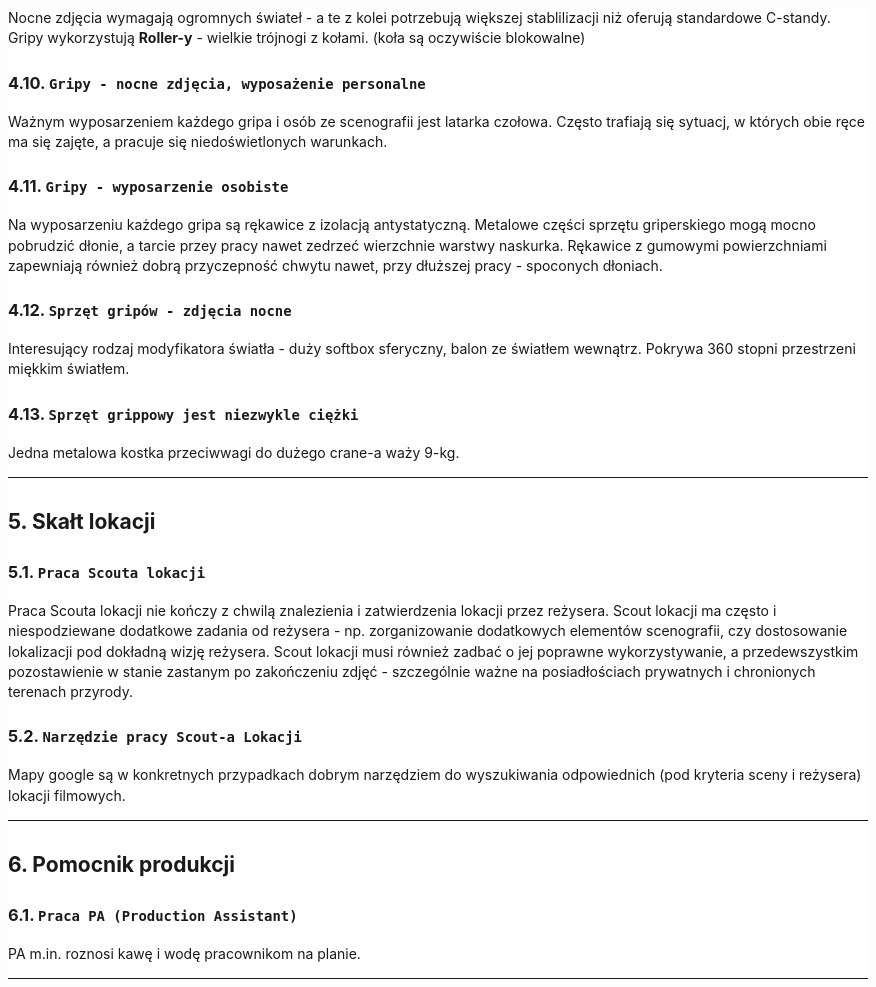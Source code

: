 Nocne zdjęcia wymagają ogromnych świateł - a te z kolei potrzebują większej stablilizacji niż oferują standardowe C-standy. Gripy wykorzystują **Roller-y** - wielkie trójnogi z kołami. (koła są oczywiście blokowalne)

### 4.10. **`Gripy - nocne zdjęcia, wyposażenie personalne`**

Ważnym wyposarzeniem każdego gripa i osób ze scenografii jest latarka czołowa. Często trafiają się sytuacj, w których obie ręce ma się zajęte, a pracuje się niedoświetlonych warunkach.

### 4.11. **`Gripy - wyposarzenie osobiste`**

Na wyposarzeniu każdego gripa są rękawice z izolacją antystatyczną. Metalowe części sprzętu griperskiego mogą mocno pobrudzić dłonie, a tarcie przey pracy nawet zedrzeć wierzchnie warstwy naskurka. Rękawice z gumowymi powierzchniami zapewniają również dobrą przyczepność chwytu nawet, przy dłuższej pracy - spoconych dłoniach.

### 4.12. **`Sprzęt gripów - zdjęcia nocne`**

Interesujący rodzaj modyfikatora światła - duży softbox sferyczny, balon ze światłem wewnątrz. Pokrywa 360 stopni przestrzeni miękkim światłem.

### 4.13. **`Sprzęt grippowy jest niezwykle ciężki`**

Jedna metalowa kostka przeciwwagi do dużego crane-a waży 9-kg.

---

## 5. Skałt lokacji

### 5.1. **`Praca Scouta lokacji`**

Praca Scouta lokacji nie kończy z chwilą znalezienia i zatwierdzenia lokacji przez reżysera. Scout lokacji ma często i niespodziewane dodatkowe zadania od reżysera - np. zorganizowanie dodatkowych elementów scenografii, czy dostosowanie lokalizacji pod dokładną wizję reżysera. Scout lokacji musi również zadbać o jej poprawne wykorzystywanie, a przedewszystkim pozostawienie w stanie zastanym po zakończeniu zdjęć - szczególnie ważne na posiadłościach prywatnych i chronionych terenach przyrody.

### 5.2. **`Narzędzie pracy Scout-a Lokacji`**

Mapy google są w konkretnych przypadkach dobrym narzędziem do wyszukiwania odpowiednich (pod kryteria sceny i reżysera) lokacji filmowych.

---

## 6. Pomocnik produkcji

### 6.1. **`Praca PA (Production Assistant)`**

PA m.in. roznosi kawę i wodę pracownikom na planie.

---
